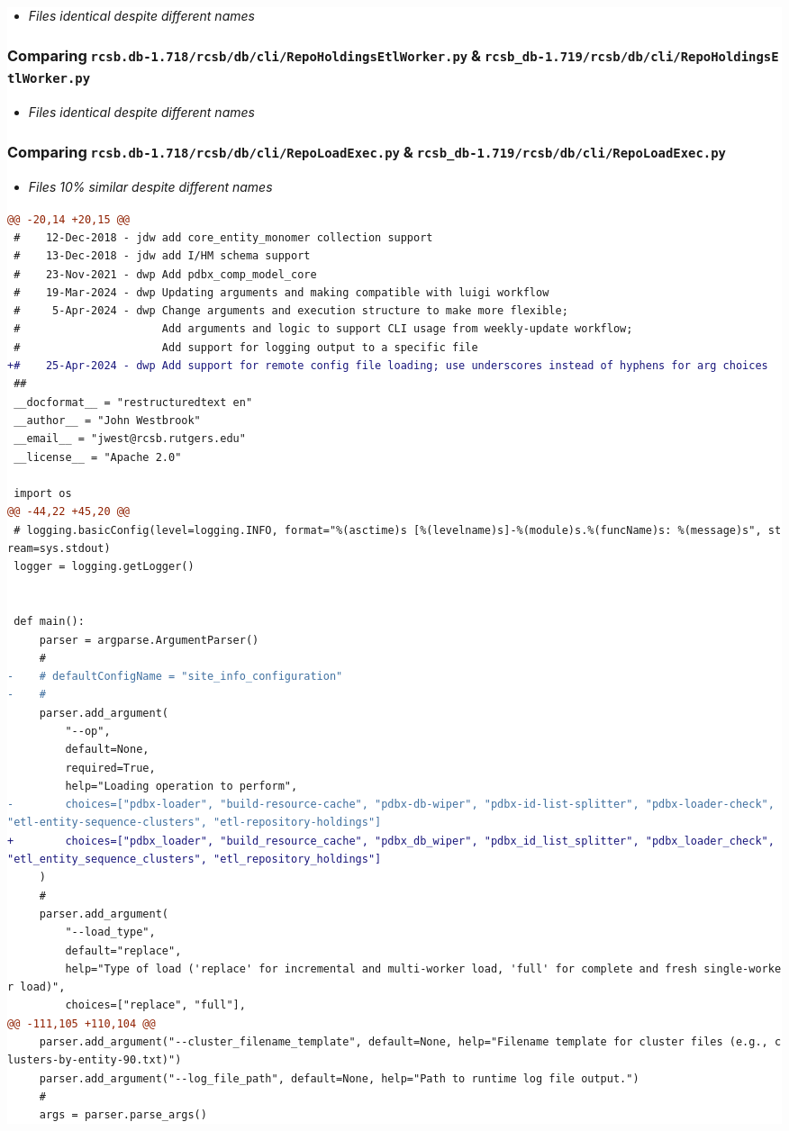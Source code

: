  * *Files identical despite different names*

### Comparing `rcsb.db-1.718/rcsb/db/cli/RepoHoldingsEtlWorker.py` & `rcsb_db-1.719/rcsb/db/cli/RepoHoldingsEtlWorker.py`

 * *Files identical despite different names*

### Comparing `rcsb.db-1.718/rcsb/db/cli/RepoLoadExec.py` & `rcsb_db-1.719/rcsb/db/cli/RepoLoadExec.py`

 * *Files 10% similar despite different names*

```diff
@@ -20,14 +20,15 @@
 #    12-Dec-2018 - jdw add core_entity_monomer collection support
 #    13-Dec-2018 - jdw add I/HM schema support
 #    23-Nov-2021 - dwp Add pdbx_comp_model_core
 #    19-Mar-2024 - dwp Updating arguments and making compatible with luigi workflow
 #     5-Apr-2024 - dwp Change arguments and execution structure to make more flexible;
 #                      Add arguments and logic to support CLI usage from weekly-update workflow;
 #                      Add support for logging output to a specific file
+#    25-Apr-2024 - dwp Add support for remote config file loading; use underscores instead of hyphens for arg choices
 ##
 __docformat__ = "restructuredtext en"
 __author__ = "John Westbrook"
 __email__ = "jwest@rcsb.rutgers.edu"
 __license__ = "Apache 2.0"
 
 import os
@@ -44,22 +45,20 @@
 # logging.basicConfig(level=logging.INFO, format="%(asctime)s [%(levelname)s]-%(module)s.%(funcName)s: %(message)s", stream=sys.stdout)
 logger = logging.getLogger()
 
 
 def main():
     parser = argparse.ArgumentParser()
     #
-    # defaultConfigName = "site_info_configuration"
-    #
     parser.add_argument(
         "--op",
         default=None,
         required=True,
         help="Loading operation to perform",
-        choices=["pdbx-loader", "build-resource-cache", "pdbx-db-wiper", "pdbx-id-list-splitter", "pdbx-loader-check", "etl-entity-sequence-clusters", "etl-repository-holdings"]
+        choices=["pdbx_loader", "build_resource_cache", "pdbx_db_wiper", "pdbx_id_list_splitter", "pdbx_loader_check", "etl_entity_sequence_clusters", "etl_repository_holdings"]
     )
     #
     parser.add_argument(
         "--load_type",
         default="replace",
         help="Type of load ('replace' for incremental and multi-worker load, 'full' for complete and fresh single-worker load)",
         choices=["replace", "full"],
@@ -111,105 +110,104 @@
     parser.add_argument("--cluster_filename_template", default=None, help="Filename template for cluster files (e.g., clusters-by-entity-90.txt)")
     parser.add_argument("--log_file_path", default=None, help="Path to runtime log file output.")
     #
     args = parser.parse_args()
```